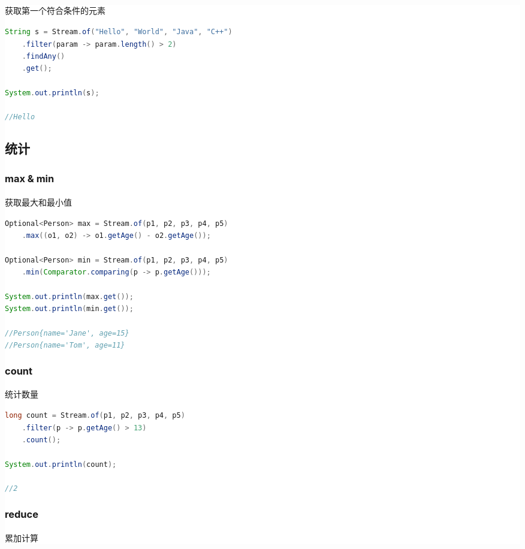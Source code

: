 获取第一个符合条件的元素

```java
String s = Stream.of("Hello", "World", "Java", "C++")
    .filter(param -> param.length() > 2)
    .findAny()
    .get();

System.out.println(s);

//Hello
```



## 统计

### max & min

获取最大和最小值

```java
Optional<Person> max = Stream.of(p1, p2, p3, p4, p5)
    .max((o1, o2) -> o1.getAge() - o2.getAge());

Optional<Person> min = Stream.of(p1, p2, p3, p4, p5)
    .min(Comparator.comparing(p -> p.getAge()));

System.out.println(max.get());
System.out.println(min.get());

//Person{name='Jane', age=15}
//Person{name='Tom', age=11}
```



### count

统计数量

```java
long count = Stream.of(p1, p2, p3, p4, p5)
    .filter(p -> p.getAge() > 13)
    .count();

System.out.println(count);

//2
```



### reduce

累加计算
